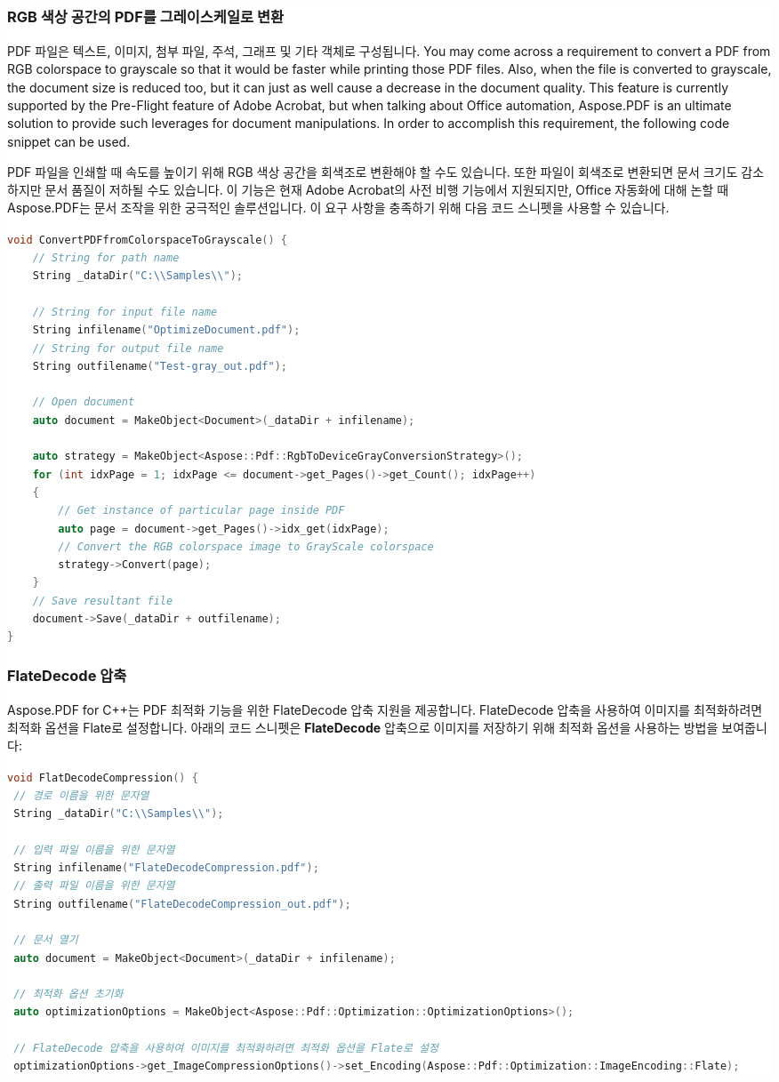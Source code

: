 ```cpp
```

### RGB 색상 공간의 PDF를 그레이스케일로 변환

PDF 파일은 텍스트, 이미지, 첨부 파일, 주석, 그래프 및 기타 객체로 구성됩니다. You may come across a requirement to convert a PDF from RGB colorspace to grayscale so that it would be faster while printing those PDF files. Also, when the file is converted to grayscale, the document size is reduced too, but it can just as well cause a decrease in the document quality. This feature is currently supported by the Pre-Flight feature of Adobe Acrobat, but when talking about Office automation, Aspose.PDF is an ultimate solution to provide such leverages for document manipulations. In order to accomplish this requirement, the following code snippet can be used.

PDF 파일을 인쇄할 때 속도를 높이기 위해 RGB 색상 공간을 회색조로 변환해야 할 수도 있습니다. 또한 파일이 회색조로 변환되면 문서 크기도 감소하지만 문서 품질이 저하될 수도 있습니다. 이 기능은 현재 Adobe Acrobat의 사전 비행 기능에서 지원되지만, Office 자동화에 대해 논할 때 Aspose.PDF는 문서 조작을 위한 궁극적인 솔루션입니다. 이 요구 사항을 충족하기 위해 다음 코드 스니펫을 사용할 수 있습니다.

```cpp
void ConvertPDFfromColorspaceToGrayscale() {
    // String for path name
    String _dataDir("C:\\Samples\\");

    // String for input file name
    String infilename("OptimizeDocument.pdf");
    // String for output file name
    String outfilename("Test-gray_out.pdf");

    // Open document
    auto document = MakeObject<Document>(_dataDir + infilename);

    auto strategy = MakeObject<Aspose::Pdf::RgbToDeviceGrayConversionStrategy>();
    for (int idxPage = 1; idxPage <= document->get_Pages()->get_Count(); idxPage++)
    {
        // Get instance of particular page inside PDF
        auto page = document->get_Pages()->idx_get(idxPage);
        // Convert the RGB colorspace image to GrayScale colorspace
        strategy->Convert(page);
    }
    // Save resultant file
    document->Save(_dataDir + outfilename); 
}
```
### FlateDecode 압축

Aspose.PDF for C++는 PDF 최적화 기능을 위한 FlateDecode 압축 지원을 제공합니다. FlateDecode 압축을 사용하여 이미지를 최적화하려면 최적화 옵션을 Flate로 설정합니다. 아래의 코드 스니펫은 **FlateDecode** 압축으로 이미지를 저장하기 위해 최적화 옵션을 사용하는 방법을 보여줍니다:

```cpp
void FlatDecodeCompression() {
 // 경로 이름을 위한 문자열
 String _dataDir("C:\\Samples\\");

 // 입력 파일 이름을 위한 문자열
 String infilename("FlateDecodeCompression.pdf");
 // 출력 파일 이름을 위한 문자열
 String outfilename("FlateDecodeCompression_out.pdf");

 // 문서 열기
 auto document = MakeObject<Document>(_dataDir + infilename);

 // 최적화 옵션 초기화
 auto optimizationOptions = MakeObject<Aspose::Pdf::Optimization::OptimizationOptions>();

 // FlateDecode 압축을 사용하여 이미지를 최적화하려면 최적화 옵션을 Flate로 설정
 optimizationOptions->get_ImageCompressionOptions()->set_Encoding(Aspose::Pdf::Optimization::ImageEncoding::Flate);
```